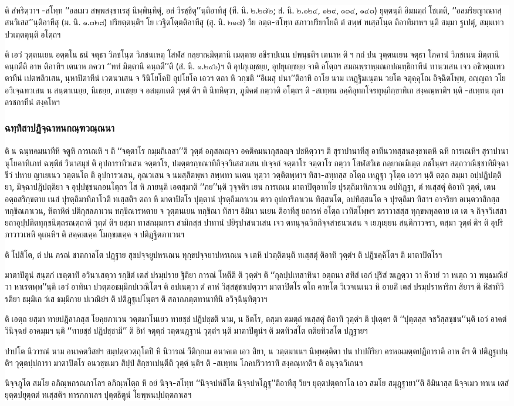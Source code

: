 <p>ติ สํหริตฺวาฯ -สโทฺท ‘‘อลเมว สพฺพสงฺขาเรสุ นิพฺพินฺทิตุํ, อลํ วิรชฺชิตุ’’นฺติอาทีสุ (ที. นิ. ๒.๒๗๒; สํ. นิ. ๒.๑๒๔, ๑๒๙, ๑๓๔, ๑๔๓) ยุตฺตนฺติ อิมมตฺถํ โชเตติ, ‘‘อลมริยญาณทสฺสนวิเสส’’นฺติอาทีสุ (ม. นิ. ๑.๓๒๘) ปริยตฺตนฺติฯ โย เวฐิตโตฺตติอาทีสุ  (สุ. นิ. ๒๑๗) วิย อตฺต-สโทฺท สภาวปริยาโยติ ตํ สพฺพํ ทเสฺสโนฺต ติอาทิมาหฯ นฺติ สมฺมา ฐเปตุํ, สมฺมเทว ปวเตฺตตุนฺติ อโตฺถฯ</p>


<p>ติ เอวํ วุตฺตนเยน อตฺตโน ธนํ จตุธา วิภชโนฺต วิภชนเหตุ  โสฬส กลฺยาณมิตฺตานิ เมตฺตาย อชีราปเนน ปพนฺธติฯ เตนาห ติ ฯ กถํ ปน วุตฺตนเยน จตุธา โภคานํ วิภชเนน มิตฺตานิ คนฺถตีติ อาห ติอาทิฯ เตนาห ภควา ‘‘ททํ มิตฺตานิ คนฺถตี’’ติ (สํ. นิ. ๑.๒๔๖)ฯ ติ  อุปภุเญฺชยฺย, อุปยุเญฺชยฺย จาติ อโตฺถฯ สมณพฺราหฺมณกปณทฺธิกาทีนํ ทานวเสน เจว อธิวตฺถเทวตาทีนํ เปตพลิวเสน, นฺหาปิตาทีนํ เวตนวเสน จ วินิโยโคปิ อุปโยโค เอวฯ ตถา หิ วกฺขติ ‘‘อิเมสุ ปนา’’ติอาทิ อาโย นาม เหฎฺฐิมเนฺตน วยโต จตุคฺคุโณ อิจฺฉิตโพฺพ, อญฺญถา วโย อวิเจฺฉทวเสน น สนฺตาเนยฺย, นิเธยฺย, ภาเชยฺย จ อสมฺภเตติ วุตฺตํ ติฯ ติ นิทหิตฺวา, ภูมิคตํ กตฺวาติ อโตฺถฯ ติ -สเทฺทน อคฺคิอุทกโจรทุพฺภิกฺขาทิเก สงฺคณฺหาติฯ นฺติ -สเทฺทน กุลาลรชกาทีนํ สงฺคโหฯ</p>


<h3>ฉทฺทิสาปฎิจฺฉาทนกณฺฑวณฺณนา</h3>
<p> ติ น ฉนฺทคมนาทีหิ จตูหิ การเณหิ ฯ ติ ‘‘จตฺตาโร กมฺมกิเลสา’’ติ วุตฺตํ อกุสลเญฺจว อคติคมนากุสลญฺจ ปชหิตฺวาฯ ติ สุราปานาทีสุ อาทีนวทสฺสนสงฺขาเตหิ ฉหิ การเณหิฯ สุราปานานุโยคาทิเภทํ ฉพฺพิธํ  วินาสมุขํ ติ อุปการาทิวเสน จตฺตาโร, ปมตฺตรกฺขณาทิกิจฺจวิเสสวเสน ปเจฺจกํ จตฺตาโร จตฺตาโร กตฺวา โสฬสวิเธ กลฺยาณมิเตฺต  ภชโนฺตฯ สตฺถวาณิชฺชาทิมิจฺฉาชีวํ ปหาย ญาเยเนว วตฺตนโต ติ อุปการวเสน, คุณวเสน จ นมสฺสิตพฺพา สพฺพทา นเตน หุตฺวา วตฺติตพฺพาฯ ทิสา-สทฺทสฺส อโตฺถ เหฎฺฐา วุโตฺต เอวฯ นฺติ ตตฺถ สมฺมา อปฺปฎิปตฺติยา, มิจฺฉาปฎิปตฺติยา จ อุปฺปชฺชนกอนโตฺถฯ โส หิ ภายนฺติ เอตสฺมาติ ‘‘ภย’’นฺติ วุจฺจติฯ เยน การเณน มาตาปิตุอาทโย ปุรตฺถิมาทิภาเวน อปทิฎฺฐา, ตํ ทเสฺสตุํ ติอาทิ วุตฺตํ, เตน อตฺถสริกฺขตาย เนสํ ปุรตฺถิมาทิภาโวติ ทเสฺสติฯ ตถา หิ มาตาปิตโร ปุตฺตานํ ปุรตฺถิมภาเวน ตาว อุปการิภาเวน ทิสฺสนโต, อปทิสฺสนโต จ ปุรตฺถิมา ทิสาฯ อาจริยา อเนฺตวาสิกสฺส ทกฺขิณภาเวน, หิตาหิตํ ปติกุสลภาเวน ทกฺขิณารหตาย จ วุตฺตนเยน ทกฺขิณา ทิสาฯ อิมินา นเยน ติอาทีสุ ยถารหํ  อโตฺถ เวทิตโพฺพฯ ฆราวาสสฺส ทุกฺขพหุลตาย เต เต จ กิจฺจวิเสสา ยถาอุปฺปติตทุกฺขนิตฺถรณตฺถาติ วุตฺตํ ติฯ ยสฺมา ทาสกมฺมกรา สามิกสฺส ปาทานํ ปยิรุปาสนวเสน เจว ตทนุจฺฉวิกกิจฺจสาธนวเสน จ เยภุเยฺยน  สนฺติกาวจรา, ตสฺมา วุตฺตํ ติฯ ติ อุปริภาวาวเหหิ คุเณหิฯ ติ  สคฺคมเคฺค โมกฺขมเคฺค จ ปติฎฺฐิตภาเวนฯ</p>


<p> ติ โปสิโต, ตํ ปน ภรณํ ชาตกาลโต ปฎฺฐาย สุขปจฺจยูปหรเณน ทุกฺขปจฺจยาปหรเณน จ เตหิ ปวตฺติตนฺติ ทเสฺสตุํ ติอาทิ วุตฺตํฯ ติ ปฎิชคฺคิโตฯ ติ มาตาปิตโรฯ</p>


<p>มาตาปิตูนํ สนฺตกํ เขตฺตาทิํ อวินาเสตฺวา รกฺขิตํ เตสํ ปรมฺปราย ฐิติยา การณํ โหตีติ ติ วุตฺตํฯ ติ ‘‘กุลปฺปเทสาทินา อตฺตนา สทิสํ เอกํ ปุริสํ ฆเฎตฺวา วา คีวายํ วา หเตฺถ วา พนฺธมณิยํ วา หาเรตพฺพ’’นฺติ เอวํ อาทินา ปวตฺตอธมฺมิกปเวณิโตฯ ติ อปเนตฺวา ตํ คาหํ วิสฺสชฺชาเปตฺวาฯ มาตาปิตโร ตโต คาหโต วิเวจเนเนว หิ อายติํ เตสํ ปรมฺปราหาริกา สิยาฯ ติ หิํสาทิวิรติยา ธมฺมิเก วํเส ธมฺมิกาย ปเวณิยํฯ ติ ปติฎฺฐเปโนฺตฯ ติ สลากภตฺตทานาทีนิ อวิจฺฉินฺทิตฺวาฯ</p>


<p>ติ เอตฺถ ยสฺมา ทายปฎิลาภสฺส โยคฺยภาเวน วตฺตมาโนเยว ทายชฺชํ ปฎิปชฺชติ นาม, น อิตโร, ตสฺมา ตมตฺถํ ทเสฺสตุํ ติอาทิ วุตฺตํฯ ติ ปุเตฺตฯ ติ ‘‘ปุตฺตสฺส จชวิสฺสชฺชน’’นฺติ เอวํ อาคตํ วินิจฺฉยํ อาคมฺมฯ นฺติ ‘‘ทายชฺชํ ปฎิปชฺชามี’’ ติ อิทํ จตุตฺถํ วตฺตนฎฺฐานํ วุตฺตํฯ นฺติ มาตาปิตูนํฯ ติ มตทิวสโต ตติยทิวสโต ปฎฺฐายฯ</p>


<p>ปาปโต  นิวารณํ นาม อนาคตวิสยํฯ สมฺปตฺตวตฺถุโตปิ หิ นิวารณํ วีติกฺกเม อนาคเต เอว สิยา, น วตฺตมาเนฯ นิพฺพตฺติตา ปน ปาปกิริยา  ครหณมตฺตปฎิการาติ อาห ติฯ ติ ปติฎฺฐเปนฺติฯ วุตฺตปฺปการา มาตาปิตโร อนวชฺชเมว สิปฺปํ สิกฺขาเปนฺตีติ วุตฺตํ นฺติฯ ติ -สเทฺทน โภคปริวาราทิํ สงฺคณฺหาติฯ ติ อนุจฺฉวิเกนฯ</p>


<p>นิจฺจภูโต สมโย อภิณฺหกรณกาโลฯ อภิณฺหโตฺถ หิ อยํ นิจฺจ-สโทฺท ‘‘นิจฺจปหํสิโต นิจฺจปหโฎฺฐ’’ติอาทีสุ วิยฯ ยุตฺตปตฺตกาโล เอว สมโย  สมุฎฺฐายา’’ติ อิมินาสฺส นิจฺจเมว ทาเน เตสํ ยุตฺตปยุตฺตตํ ทเสฺสติฯ  ทารกกาเลฯ  ปุตฺตธีตูนํ โยพฺพนปฺปตฺตกาเลฯ</p>

